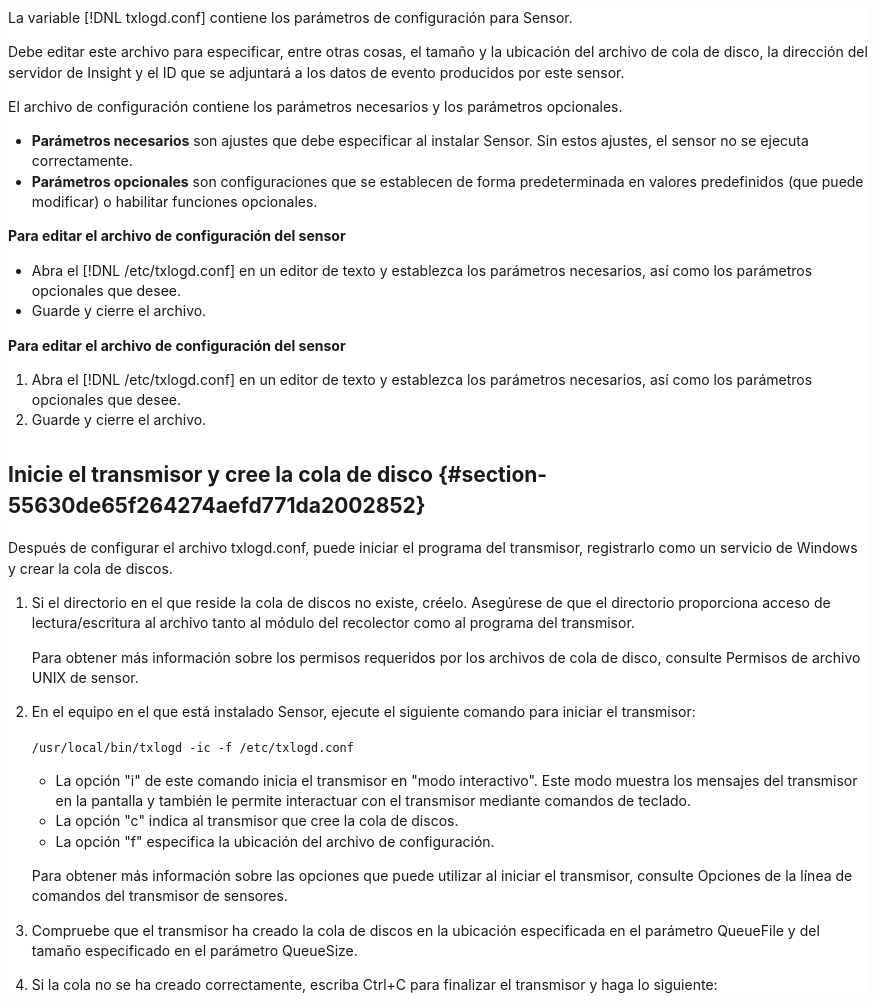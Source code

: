La variable [!DNL txlogd.conf] contiene los parámetros de configuración para Sensor.

Debe editar este archivo para especificar, entre otras cosas, el tamaño y la ubicación del archivo de cola de disco, la dirección del servidor de Insight y el ID que se adjuntará a los datos de evento producidos por este sensor.

El archivo de configuración contiene los parámetros necesarios y los parámetros opcionales.

* **Parámetros necesarios** son ajustes que debe especificar al instalar Sensor. Sin estos ajustes, el sensor no se ejecuta correctamente.
* **Parámetros opcionales** son configuraciones que se establecen de forma predeterminada en valores predefinidos (que puede modificar) o habilitar funciones opcionales.

**Para editar el archivo de configuración del sensor**

* Abra el [!DNL /etc/txlogd.conf] en un editor de texto y establezca los parámetros necesarios, así como los parámetros opcionales que desee.
* Guarde y cierre el archivo.

**Para editar el archivo de configuración del sensor**

1. Abra el [!DNL /etc/txlogd.conf] en un editor de texto y establezca los parámetros necesarios, así como los parámetros opcionales que desee.
1. Guarde y cierre el archivo.

## Inicie el transmisor y cree la cola de disco {#section-55630de65f264274aefd771da2002852}

Después de configurar el archivo txlogd.conf, puede iniciar el programa del transmisor, registrarlo como un servicio de Windows y crear la cola de discos.

1. Si el directorio en el que reside la cola de discos no existe, créelo. Asegúrese de que el directorio proporciona acceso de lectura/escritura al archivo tanto al módulo del recolector como al programa del transmisor.

   Para obtener más información sobre los permisos requeridos por los archivos de cola de disco, consulte Permisos de archivo UNIX de sensor.
1. En el equipo en el que está instalado Sensor, ejecute el siguiente comando para iniciar el transmisor:

   ```
   /usr/local/bin/txlogd -ic -f /etc/txlogd.conf
   ```

   * La opción &quot;i&quot; de este comando inicia el transmisor en &quot;modo interactivo&quot;. Este modo muestra los mensajes del transmisor en la pantalla y también le permite interactuar con el transmisor mediante comandos de teclado.
   * La opción &quot;c&quot; indica al transmisor que cree la cola de discos.
   * La opción &quot;f&quot; especifica la ubicación del archivo de configuración.

   Para obtener más información sobre las opciones que puede utilizar al iniciar el transmisor, consulte Opciones de la línea de comandos del transmisor de sensores.

1. Compruebe que el transmisor ha creado la cola de discos en la ubicación especificada en el parámetro QueueFile y del tamaño especificado en el parámetro QueueSize.
1. Si la cola no se ha creado correctamente, escriba Ctrl+C para finalizar el transmisor y haga lo siguiente:
